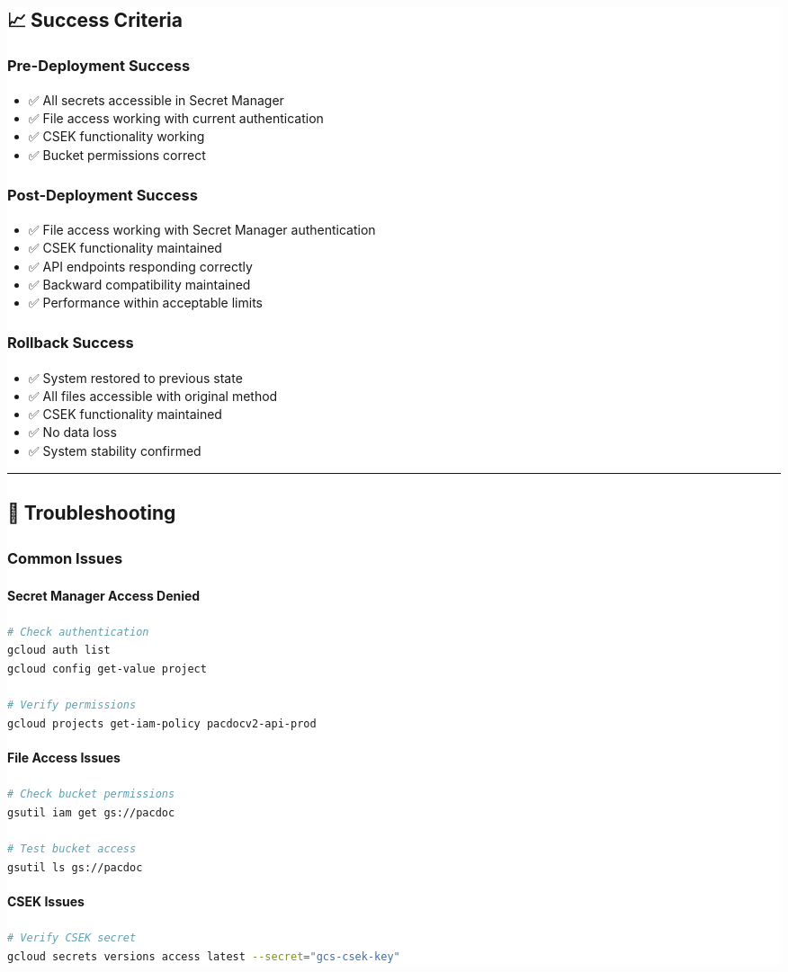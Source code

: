 ## 📈 **Success Criteria**

### **Pre-Deployment Success**
- ✅ All secrets accessible in Secret Manager
- ✅ File access working with current authentication
- ✅ CSEK functionality working
- ✅ Bucket permissions correct

### **Post-Deployment Success**
- ✅ File access working with Secret Manager authentication
- ✅ CSEK functionality maintained
- ✅ API endpoints responding correctly
- ✅ Backward compatibility maintained
- ✅ Performance within acceptable limits

### **Rollback Success**
- ✅ System restored to previous state
- ✅ All files accessible with original method
- ✅ CSEK functionality maintained
- ✅ No data loss
- ✅ System stability confirmed

---

## 🚨 **Troubleshooting**

### **Common Issues**

#### **Secret Manager Access Denied**
```bash
# Check authentication
gcloud auth list
gcloud config get-value project

# Verify permissions
gcloud projects get-iam-policy pacdocv2-api-prod
```

#### **File Access Issues**
```bash
# Check bucket permissions
gsutil iam get gs://pacdoc

# Test bucket access
gsutil ls gs://pacdoc
```

#### **CSEK Issues**
```bash
# Verify CSEK secret
gcloud secrets versions access latest --secret="gcs-csek-key"
```
